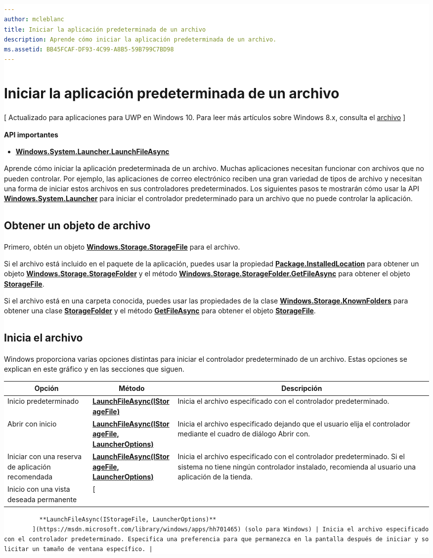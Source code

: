 ```yaml
---
author: mcleblanc
title: Iniciar la aplicación predeterminada de un archivo
description: Aprende cómo iniciar la aplicación predeterminada de un archivo.
ms.assetid: BB45FCAF-DF93-4C99-A8B5-59B799C7BD98
---
```


# Iniciar la aplicación predeterminada de un archivo


\[ Actualizado para aplicaciones para UWP en Windows 10. Para leer más artículos sobre Windows 8.x, consulta el [archivo](http://go.microsoft.com/fwlink/p/?linkid=619132) \]


**API importantes**

-   [**Windows.System.Launcher.LaunchFileAsync**](https://msdn.microsoft.com/library/windows/apps/hh701461)

Aprende cómo iniciar la aplicación predeterminada de un archivo. Muchas aplicaciones necesitan funcionar con archivos que no pueden controlar. Por ejemplo, las aplicaciones de correo electrónico reciben una gran variedad de tipos de archivo y necesitan una forma de iniciar estos archivos en sus controladores predeterminados. Los siguientes pasos te mostrarán cómo usar la API [**Windows.System.Launcher**](https://msdn.microsoft.com/library/windows/apps/br241801) para iniciar el controlador predeterminado para un archivo que no puede controlar la aplicación.

## Obtener un objeto de archivo


Primero, obtén un objeto [**Windows.Storage.StorageFile**](https://msdn.microsoft.com/library/windows/apps/br227171) para el archivo.

Si el archivo está incluido en el paquete de la aplicación, puedes usar la propiedad [**Package.InstalledLocation**](https://msdn.microsoft.com/library/windows/apps/br224681) para obtener un objeto [**Windows.Storage.StorageFolder**](https://msdn.microsoft.com/library/windows/apps/br227230) y el método [**Windows.Storage.StorageFolder.GetFileAsync**](https://msdn.microsoft.com/library/windows/apps/br227272) para obtener el objeto [**StorageFile**](https://msdn.microsoft.com/library/windows/apps/br227171).

Si el archivo está en una carpeta conocida, puedes usar las propiedades de la clase [**Windows.Storage.KnownFolders**](https://msdn.microsoft.com/library/windows/apps/br227151) para obtener una clase [**StorageFolder**](https://msdn.microsoft.com/library/windows/apps/br227230) y el método [**GetFileAsync**](https://msdn.microsoft.com/library/windows/apps/br227272) para obtener el objeto [**StorageFile**](https://msdn.microsoft.com/library/windows/apps/br227171).

## Inicia el archivo


Windows proporciona varias opciones distintas para iniciar el controlador predeterminado de un archivo. Estas opciones se explican en este gráfico y en las secciones que siguen.

| Opción | Método | Descripción |
|----------------------------------------|-------------------------------------------------------------------------------------------------------------------------------|------------------------------------------------------------------------------------------------------------------------------------------------------------------------------|
| Inicio predeterminado | [**LaunchFileAsync(IStorageFile)**](https://msdn.microsoft.com/library/windows/apps/hh701471) | Inicia el archivo especificado con el controlador predeterminado. |
| Abrir con inicio | [**LaunchFileAsync(IStorageFile, LauncherOptions)**](https://msdn.microsoft.com/library/windows/apps/hh701465) | Inicia el archivo especificado dejando que el usuario elija el controlador mediante el cuadro de diálogo Abrir con. |
| Iniciar con una reserva de aplicación recomendada | [**LaunchFileAsync(IStorageFile, LauncherOptions)**](https://msdn.microsoft.com/library/windows/apps/hh701465) | Inicia el archivo especificado con el controlador predeterminado. Si el sistema no tiene ningún controlador instalado, recomienda al usuario una aplicación de la tienda. |
| Inicio con una vista deseada permanente | [
              **LaunchFileAsync(IStorageFile, LauncherOptions)**
            ](https://msdn.microsoft.com/library/windows/apps/hh701465) (solo para Windows) | Inicia el archivo especificado con el controlador predeterminado. Especifica una preferencia para que permanezca en la pantalla después de iniciar y solicitar un tamaño de ventana específico. |